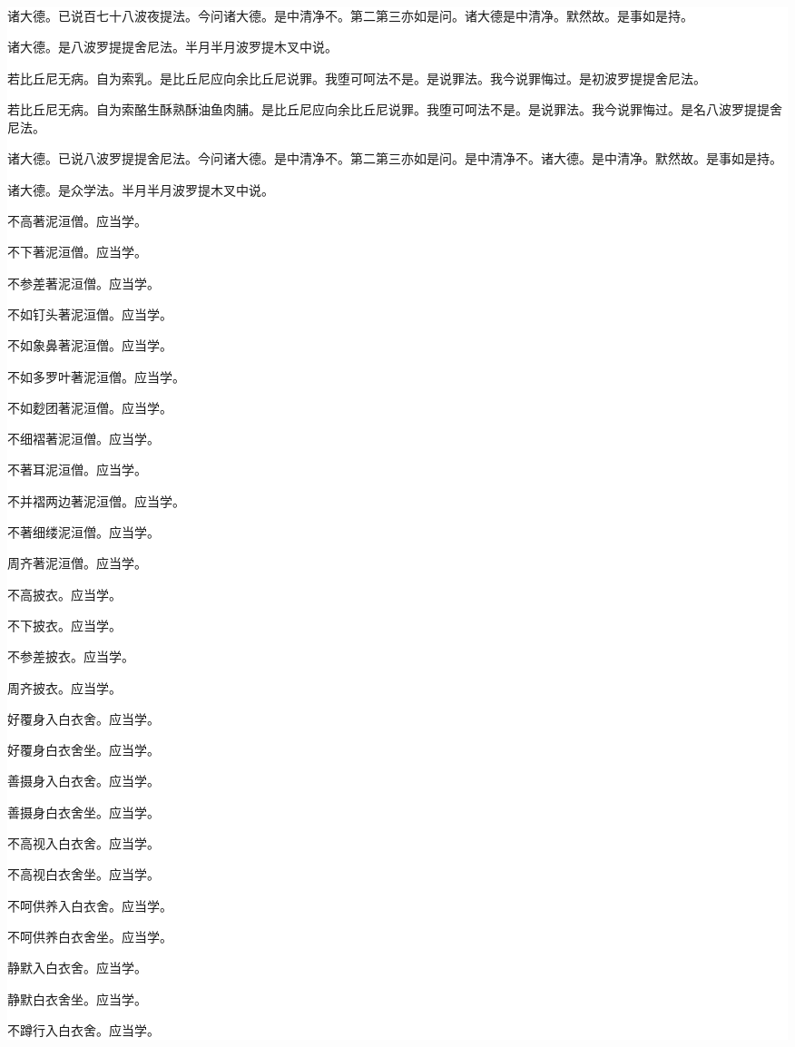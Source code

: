 诸大德。已说百七十八波夜提法。今问诸大德。是中清净不。第二第三亦如是问。诸大德是中清净。默然故。是事如是持。  

诸大德。是八波罗提提舍尼法。半月半月波罗提木叉中说。  

若比丘尼无病。自为索乳。是比丘尼应向余比丘尼说罪。我堕可呵法不是。是说罪法。我今说罪悔过。是初波罗提提舍尼法。  

若比丘尼无病。自为索酪生酥熟酥油鱼肉脯。是比丘尼应向余比丘尼说罪。我堕可呵法不是。是说罪法。我今说罪悔过。是名八波罗提提舍尼法。  

诸大德。已说八波罗提提舍尼法。今问诸大德。是中清净不。第二第三亦如是问。是中清净不。诸大德。是中清净。默然故。是事如是持。  

诸大德。是众学法。半月半月波罗提木叉中说。  

不高著泥洹僧。应当学。  

不下著泥洹僧。应当学。  

不参差著泥洹僧。应当学。  

不如钉头著泥洹僧。应当学。  

不如象鼻著泥洹僧。应当学。  

不如多罗叶著泥洹僧。应当学。  

不如麨团著泥洹僧。应当学。  

不细褶著泥洹僧。应当学。  

不著耳泥洹僧。应当学。  

不并褶两边著泥洹僧。应当学。  

不著细缕泥洹僧。应当学。  

周齐著泥洹僧。应当学。  

不高披衣。应当学。  

不下披衣。应当学。  

不参差披衣。应当学。  

周齐披衣。应当学。  

好覆身入白衣舍。应当学。  

好覆身白衣舍坐。应当学。  

善摄身入白衣舍。应当学。  

善摄身白衣舍坐。应当学。  

不高视入白衣舍。应当学。  

不高视白衣舍坐。应当学。  

不呵供养入白衣舍。应当学。  

不呵供养白衣舍坐。应当学。  

静默入白衣舍。应当学。  

静默白衣舍坐。应当学。  

不蹲行入白衣舍。应当学。  
